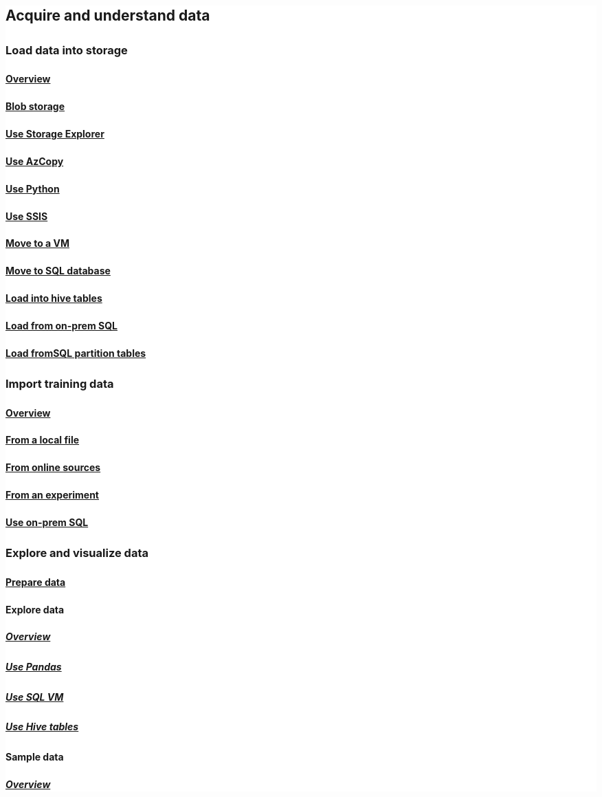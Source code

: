 ## Acquire and understand data
### Load data into storage
#### [Overview](machine-learning-data-science-ingest-data.md)
#### [Blob storage](machine-learning-data-science-move-azure-blob.md)
#### [Use Storage Explorer](machine-learning-data-science-move-data-to-azure-blob-using-azure-storage-explorer.md)
#### [Use AzCopy](machine-learning-data-science-move-data-to-azure-blob-using-azcopy.md)
#### [Use Python](machine-learning-data-science-move-data-to-azure-blob-using-python.md)
#### [Use SSIS](machine-learning-data-science-move-data-to-azure-blob-using-ssis.md)
#### [Move to a VM](machine-learning-data-science-move-sql-server-virtual-machine.md)
#### [Move to SQL database](machine-learning-data-science-move-sql-azure.md)
#### [Load into hive tables](machine-learning-data-science-move-hive-tables.md)
#### [Load from on-prem SQL](machine-learning-data-science-move-sql-azure-adf.md)
#### [Load fromSQL partition tables](machine-learning-data-science-parallel-load-sql-partitioned-tables.md)
### Import training data
#### [Overview](machine-learning-data-science-import-data.md)
#### [From a local file](machine-learning-import-data-from-local-file.md)
#### [From online sources](machine-learning-import-data-from-online-sources.md)
#### [From an experiment](machine-learning-import-data-from-an-experiment.md)
#### [Use on-prem SQL](machine-learning-use-data-from-an-on-premises-sql-server.md)
### Explore and visualize data
#### [Prepare data](machine-learning-data-science-prepare-data.md)
#### Explore data
##### [Overview](machine-learning-data-science-explore-data.md)
##### [Use Pandas](machine-learning-data-science-explore-data-blob.md)
##### [Use SQL VM](machine-learning-data-science-explore-data-sql-server.md)
##### [Use Hive tables](machine-learning-data-science-explore-data-hive-tables.md)
#### Sample data
##### [Overview](machine-learning-data-science-sample-data.md)